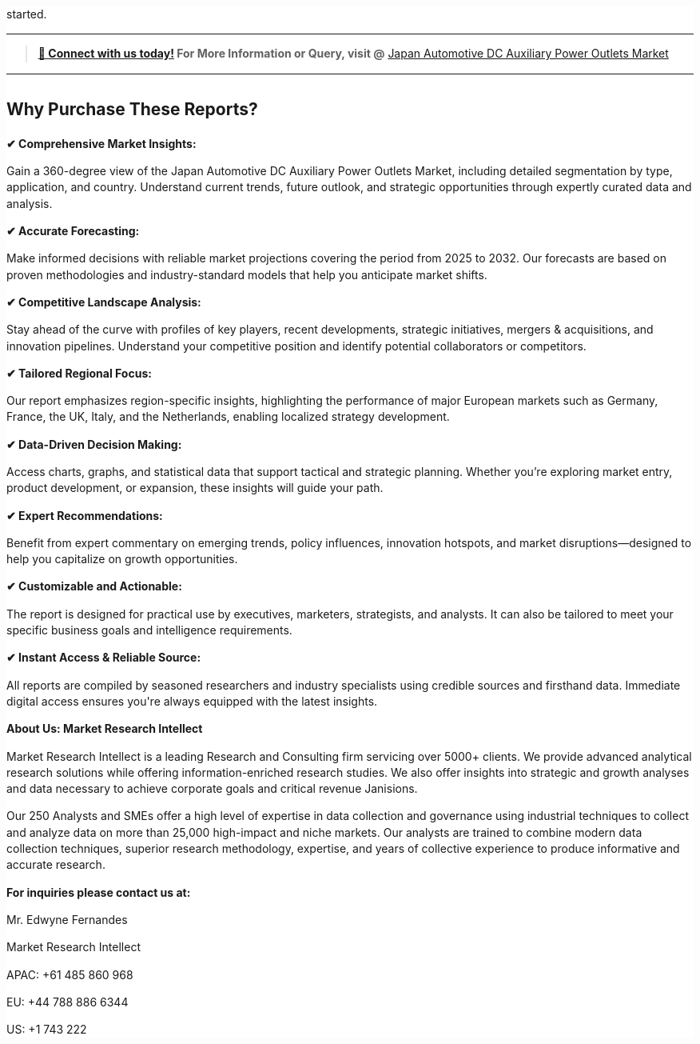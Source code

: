 started.</p><hr /><blockquote><p><span class="font-[700]"><strong><a href="https://www.marketresearchintellect.com/product/global-automotive-dc-auxiliary-power-outlets-market/?utm_source=Linkedin&utm_medium=042">📩 Connect with us today!</a> For More Information or Query, visit&nbsp;@</strong>&nbsp;</span><span class="font-[700]"><a href="https://www.marketresearchintellect.com/product/global-automotive-dc-auxiliary-power-outlets-market/?utm_source=Linkedin&utm_medium=042" target="_blank" data-tracking-control-name="article-ssr-frontend-pulse_little-text-block" data-tracking-will-navigate="" data-test-link="">Japan Automotive DC Auxiliary Power Outlets Market</a></span></p></blockquote><hr /><h2>Why Purchase These Reports?</h2><p><strong>✔ Comprehensive Market Insights:</strong></p><p>Gain a 360-degree view of the Japan Automotive DC Auxiliary Power Outlets Market, including detailed segmentation by type, application, and country. Understand current trends, future outlook, and strategic opportunities through expertly curated data and analysis.</p><p><strong>✔ Accurate Forecasting:</strong></p><p>Make informed decisions with reliable market projections covering the period from 2025 to 2032. Our forecasts are based on proven methodologies and industry-standard models that help you anticipate market shifts.</p><p><strong>✔ Competitive Landscape Analysis:</strong></p><p>Stay ahead of the curve with profiles of key players, recent developments, strategic initiatives, mergers &amp; acquisitions, and innovation pipelines. Understand your competitive position and identify potential collaborators or competitors.</p><p><strong>✔ Tailored Regional Focus:</strong></p><p>Our report emphasizes region-specific insights, highlighting the performance of major European markets such as Germany, France, the UK, Italy, and the Netherlands, enabling localized strategy development.</p><p><strong>✔ Data-Driven Decision Making:</strong></p><p>Access charts, graphs, and statistical data that support tactical and strategic planning. Whether you&rsquo;re exploring market entry, product development, or expansion, these insights will guide your path.</p><p><strong>✔ Expert Recommendations:</strong></p><p>Benefit from expert commentary on emerging trends, policy influences, innovation hotspots, and market disruptions&mdash;designed to help you capitalize on growth opportunities.</p><p><strong>✔ Customizable and Actionable:</strong></p><p>The report is designed for practical use by executives, marketers, strategists, and analysts. It can also be tailored to meet your specific business goals and intelligence requirements.</p><p><strong>✔ Instant Access &amp; Reliable Source:</strong></p><p>All reports are compiled by seasoned researchers and industry specialists using credible sources and firsthand data. Immediate digital access ensures you're always equipped with the latest insights.</p><p><strong><span class="font-[700]">About Us: Market Research Intellect</span></strong></p><p><span class="">Market Research Intellect is a leading Research and Consulting firm servicing over 5000+ clients. We provide advanced analytical research solutions while offering information-enriched research studies.&nbsp;</span>We also offer insights into strategic and growth analyses and data necessary to achieve corporate goals and critical revenue Janisions.</p><p><span class="">Our 250 Analysts and SMEs offer a high level of expertise in data collection and governance using industrial techniques to collect and analyze data on more than 25,000 high-impact and niche markets. Our analysts are trained to combine modern data collection techniques, superior research methodology, expertise, and years of collective experience to produce informative and accurate research.</span></p><p><strong>For inquiries please contact us at:</strong></p><p>Mr. Edwyne Fernandes</p><p>Market Research Intellect</p><p>APAC: +61 485 860 968</p><p>EU: +44 788 886 6344</p><p>US: +1 743 222